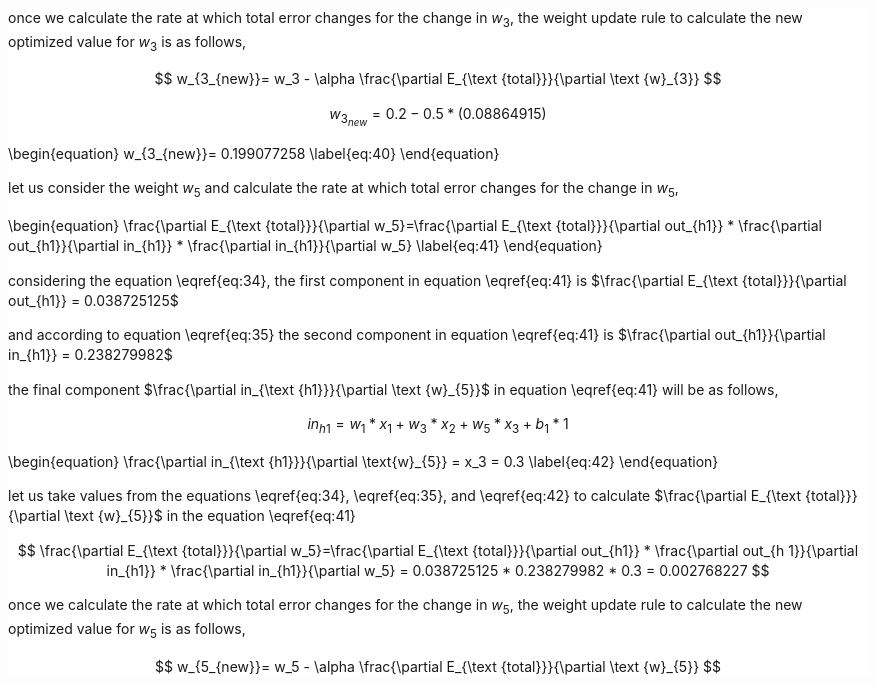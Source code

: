 once we calculate the rate at which total error changes for the change in $w_{3}$, the weight update rule to calculate the new optimized value for $w_{3}$ is as follows,

$$
w_{3_{new}}= w_3 - \alpha \frac{\partial E_{\text {total}}}{\partial \text {w}_{3}} 
$$

$$
w_{3_{new}}=  0.2 - 0.5 * (0.08864915) 
$$

\begin{equation}
  w_{3_{new}}= 0.199077258
  \label{eq:40}
\end{equation}

let us consider the weight $w_5$ and calculate the rate at which total error changes for the change in $w_5$, 

\begin{equation}
  \frac{\partial E_{\text {total}}}{\partial w_5}=\frac{\partial E_{\text {total}}}{\partial out_{h1}} * \frac{\partial out_{h1}}{\partial in_{h1}} * \frac{\partial in_{h1}}{\partial w_5}
  \label{eq:41}
\end{equation}

considering the equation \eqref{eq:34}, the first component in equation \eqref{eq:41} is $\frac{\partial E_{\text {total}}}{\partial out_{h1}} = 0.038725125$

and according to equation  \eqref{eq:35} the second component in equation \eqref{eq:41} is $\frac{\partial out_{h1}}{\partial in_{h1}}  = 0.238279982$

the final component $\frac{\partial in_{\text {h1}}}{\partial \text {w}_{5}}$ in equation \eqref{eq:41} will be as follows,

$$in_{h1}=w_1 * x_1+w_3 * x_2+w_5 * x_3+b_1 * 1$$

\begin{equation}
  \frac{\partial in_{\text {h1}}}{\partial \text{w}_{5}} = x_3 = 0.3
  \label{eq:42}
\end{equation}

let us take values from the equations \eqref{eq:34}, \eqref{eq:35}, and \eqref{eq:42} to calculate $\frac{\partial E_{\text {total}}}{\partial \text {w}_{5}}$ in the equation \eqref{eq:41}


$$
\frac{\partial E_{\text {total}}}{\partial w_5}=\frac{\partial E_{\text {total}}}{\partial out_{h1}} * \frac{\partial out_{h 1}}{\partial in_{h1}} * \frac{\partial in_{h1}}{\partial w_5} = 0.038725125 * 0.238279982 * 0.3 = 0.002768227
$$

once we calculate the rate at which total error changes for the change in $w_{5}$, the weight update rule to calculate the new optimized value for $w_{5}$ is as follows,

$$
w_{5_{new}}= w_5 - \alpha \frac{\partial E_{\text {total}}}{\partial \text {w}_{5}} 
$$
